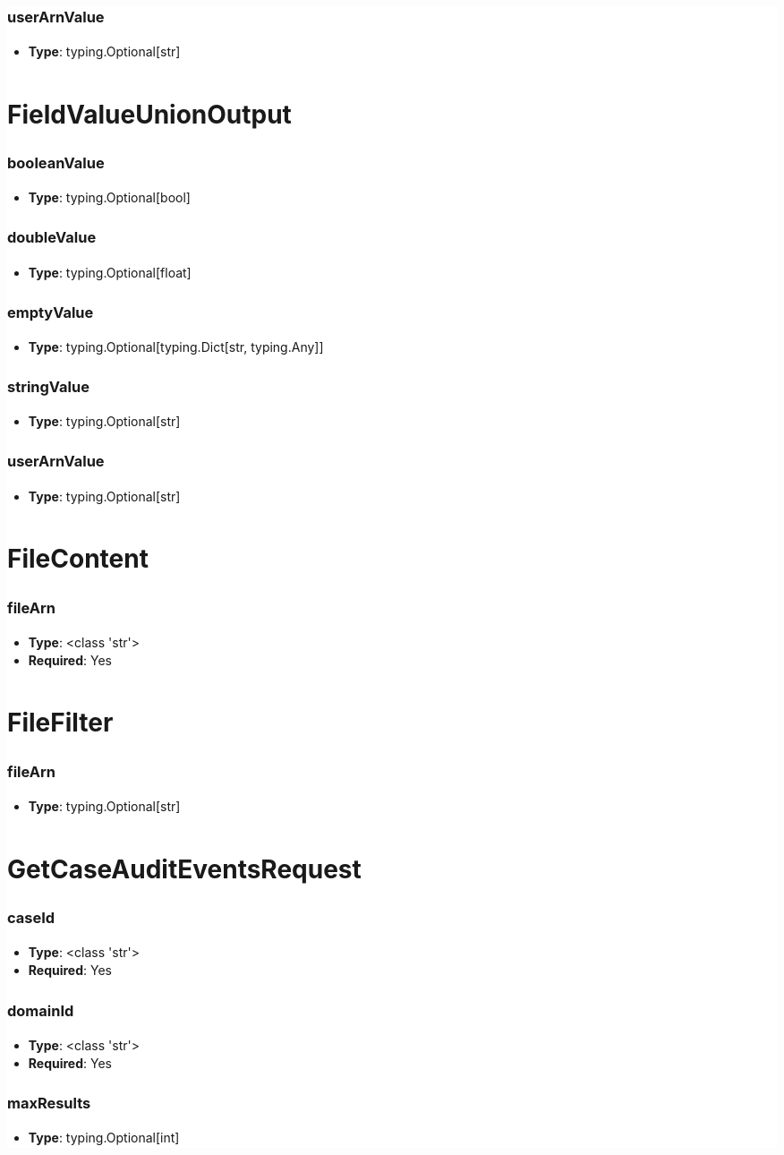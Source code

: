 ### userArnValue
- **Type**: typing.Optional[str]


# FieldValueUnionOutput

### booleanValue
- **Type**: typing.Optional[bool]

### doubleValue
- **Type**: typing.Optional[float]

### emptyValue
- **Type**: typing.Optional[typing.Dict[str, typing.Any]]

### stringValue
- **Type**: typing.Optional[str]

### userArnValue
- **Type**: typing.Optional[str]


# FileContent

### fileArn
- **Type**: <class 'str'>
- **Required**: Yes


# FileFilter

### fileArn
- **Type**: typing.Optional[str]


# GetCaseAuditEventsRequest

### caseId
- **Type**: <class 'str'>
- **Required**: Yes

### domainId
- **Type**: <class 'str'>
- **Required**: Yes

### maxResults
- **Type**: typing.Optional[int]
